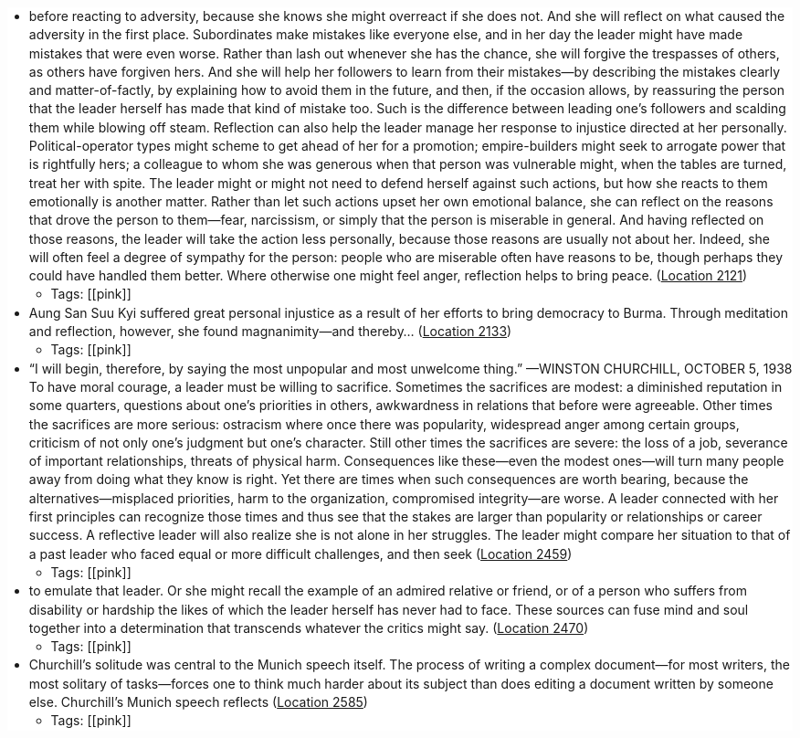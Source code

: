 - before reacting to adversity, because she knows she might overreact if she does not. And she will reflect on what caused the adversity in the first place. Subordinates make mistakes like everyone else, and in her day the leader might have made mistakes that were even worse. Rather than lash out whenever she has the chance, she will forgive the trespasses of others, as others have forgiven hers. And she will help her followers to learn from their mistakes—by describing the mistakes clearly and matter-of-factly, by explaining how to avoid them in the future, and then, if the occasion allows, by reassuring the person that the leader herself has made that kind of mistake too. Such is the difference between leading one’s followers and scalding them while blowing off steam. Reflection can also help the leader manage her response to injustice directed at her personally. Political-operator types might scheme to get ahead of her for a promotion; empire-builders might seek to arrogate power that is rightfully hers; a colleague to whom she was generous when that person was vulnerable might, when the tables are turned, treat her with spite. The leader might or might not need to defend herself against such actions, but how she reacts to them emotionally is another matter. Rather than let such actions upset her own emotional balance, she can reflect on the reasons that drove the person to them—fear, narcissism, or simply that the person is miserable in general. And having reflected on those reasons, the leader will take the action less personally, because those reasons are usually not about her. Indeed, she will often feel a degree of sympathy for the person: people who are miserable often have reasons to be, though perhaps they could have handled them better. Where otherwise one might feel anger, reflection helps to bring peace. ([Location 2121](https://readwise.io/to_kindle?action=open&asin=B06Y1K2G5N&location=2121))
    - Tags: [[pink]] 
- Aung San Suu Kyi suffered great personal injustice as a result of her efforts to bring democracy to Burma. Through meditation and reflection, however, she found magnanimity—and thereby… ([Location 2133](https://readwise.io/to_kindle?action=open&asin=B06Y1K2G5N&location=2133))
    - Tags: [[pink]] 
- “I will begin, therefore, by saying the most unpopular and most unwelcome thing.” —WINSTON CHURCHILL, OCTOBER 5, 1938 To have moral courage, a leader must be willing to sacrifice. Sometimes the sacrifices are modest: a diminished reputation in some quarters, questions about one’s priorities in others, awkwardness in relations that before were agreeable. Other times the sacrifices are more serious: ostracism where once there was popularity, widespread anger among certain groups, criticism of not only one’s judgment but one’s character. Still other times the sacrifices are severe: the loss of a job, severance of important relationships, threats of physical harm. Consequences like these—even the modest ones—will turn many people away from doing what they know is right. Yet there are times when such consequences are worth bearing, because the alternatives—misplaced priorities, harm to the organization, compromised integrity—are worse. A leader connected with her first principles can recognize those times and thus see that the stakes are larger than popularity or relationships or career success. A reflective leader will also realize she is not alone in her struggles. The leader might compare her situation to that of a past leader who faced equal or more difficult challenges, and then seek ([Location 2459](https://readwise.io/to_kindle?action=open&asin=B06Y1K2G5N&location=2459))
    - Tags: [[pink]] 
- to emulate that leader. Or she might recall the example of an admired relative or friend, or of a person who suffers from disability or hardship the likes of which the leader herself has never had to face. These sources can fuse mind and soul together into a determination that transcends whatever the critics might say. ([Location 2470](https://readwise.io/to_kindle?action=open&asin=B06Y1K2G5N&location=2470))
    - Tags: [[pink]] 
- Churchill’s solitude was central to the Munich speech itself. The process of writing a complex document—for most writers, the most solitary of tasks—forces one to think much harder about its subject than does editing a document written by someone else. Churchill’s Munich speech reflects ([Location 2585](https://readwise.io/to_kindle?action=open&asin=B06Y1K2G5N&location=2585))
    - Tags: [[pink]] 